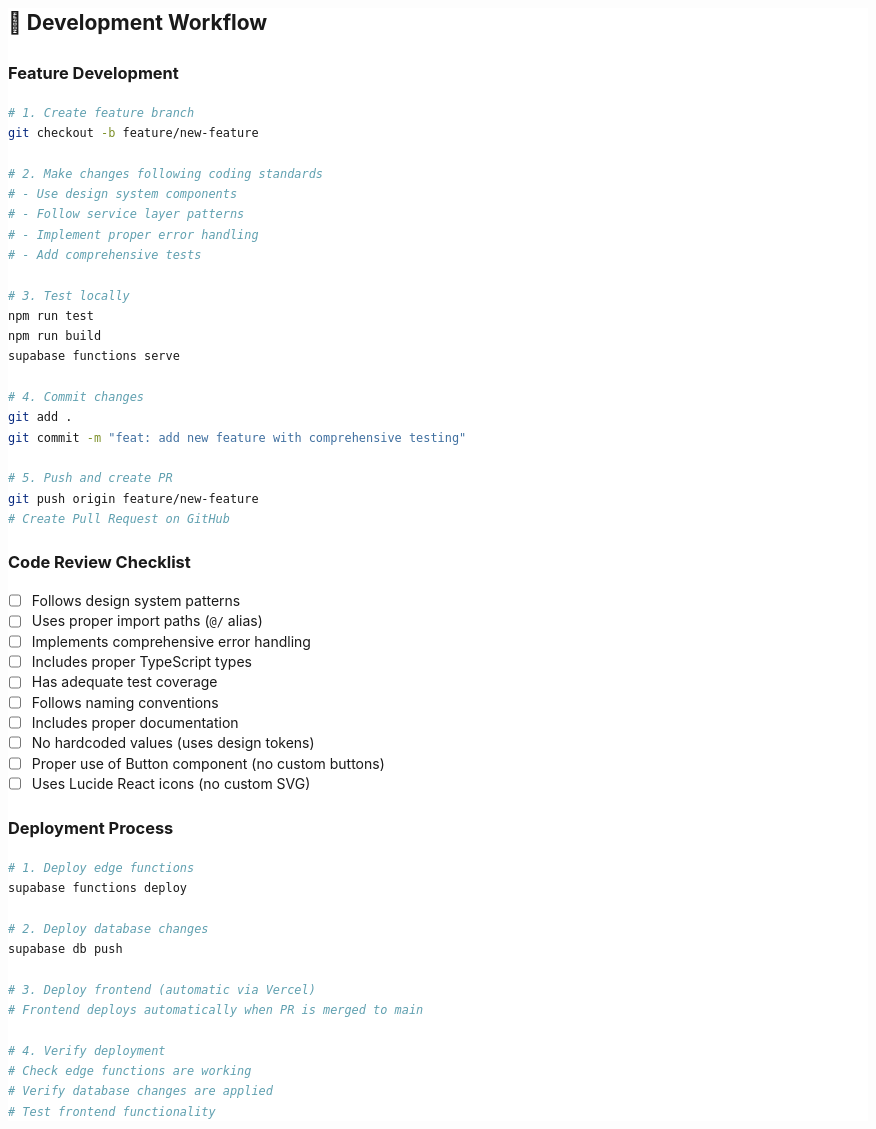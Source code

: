 ## 🔄 Development Workflow

### Feature Development
```bash
# 1. Create feature branch
git checkout -b feature/new-feature

# 2. Make changes following coding standards
# - Use design system components
# - Follow service layer patterns
# - Implement proper error handling
# - Add comprehensive tests

# 3. Test locally
npm run test
npm run build
supabase functions serve

# 4. Commit changes
git add .
git commit -m "feat: add new feature with comprehensive testing"

# 5. Push and create PR
git push origin feature/new-feature
# Create Pull Request on GitHub
```

### Code Review Checklist
- [ ] Follows design system patterns
- [ ] Uses proper import paths (`@/` alias)
- [ ] Implements comprehensive error handling
- [ ] Includes proper TypeScript types
- [ ] Has adequate test coverage
- [ ] Follows naming conventions
- [ ] Includes proper documentation
- [ ] No hardcoded values (uses design tokens)
- [ ] Proper use of Button component (no custom buttons)
- [ ] Uses Lucide React icons (no custom SVG)

### Deployment Process
```bash
# 1. Deploy edge functions
supabase functions deploy

# 2. Deploy database changes
supabase db push

# 3. Deploy frontend (automatic via Vercel)
# Frontend deploys automatically when PR is merged to main

# 4. Verify deployment
# Check edge functions are working
# Verify database changes are applied
# Test frontend functionality
```
